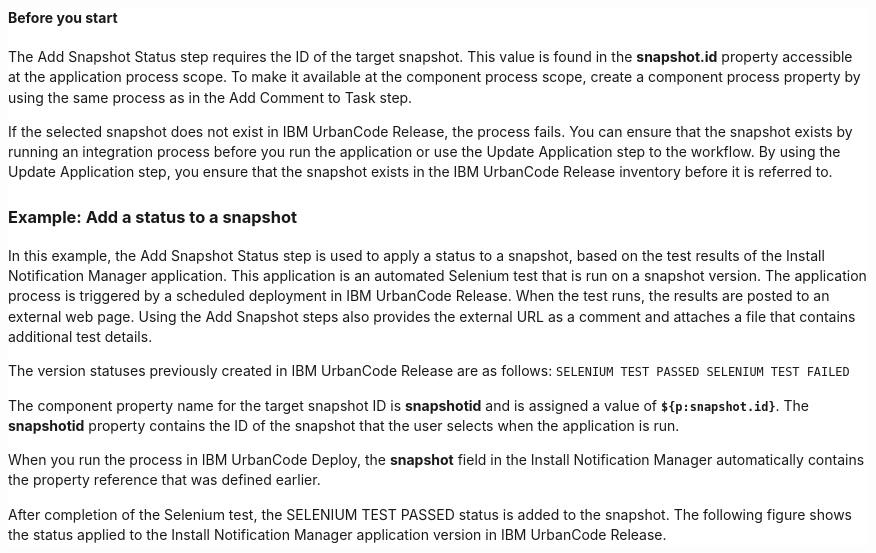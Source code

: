 
#### **Before you start**


The Add Snapshot Status step requires
 the ID of the target snapshot. This value is found in the **snapshot.id** property accessible at the application 
process scope. To make it available at the component process scope, create a component process property by using the 
same process as in the Add Comment to Task step.


If the selected snapshot does not exist in IBM UrbanCode Release, the
 process fails. You can ensure that the snapshot exists by running an integration process before you run the application
 or use the Update Application step to the workflow. By using the Update Application step, you ensure that the snapshot 
exists in the IBM UrbanCode Release inventory before it is referred to.


### **Example: Add a status to a snapshot**



In this example, the Add Snapshot Status step is used to apply a status to a snapshot, based on the test results of the 
Install Notification Manager application. This application is an automated Selenium test that is run on a snapshot 
version. The application process is triggered by a scheduled deployment in IBM UrbanCode Release. When the test runs, 
the results are posted to an external web page. Using the Add Snapshot steps also provides the external URL as a comment
 and attaches a file that contains additional test details.


The version statuses previously created in IBM UrbanCode 
Release are as follows:  `SELENIUM TEST PASSED SELENIUM TEST FAILED` 


The component property name for the target 
snapshot ID is **snapshotid** and is assigned a value of **``${p:snapshot.id}``**. The **snapshotid** property contains 
the ID of the snapshot that the user selects when the application is run.


When you run the process in IBM UrbanCode 
Deploy, the **snapshot** field in the Install Notification Manager automatically contains the property reference that 
was defined earlier. 


After completion of the Selenium test, the SELENIUM TEST PASSED status is added to the snapshot.
 The following figure shows the status applied to the Install Notification Manager application version in IBM UrbanCode 
Release.

